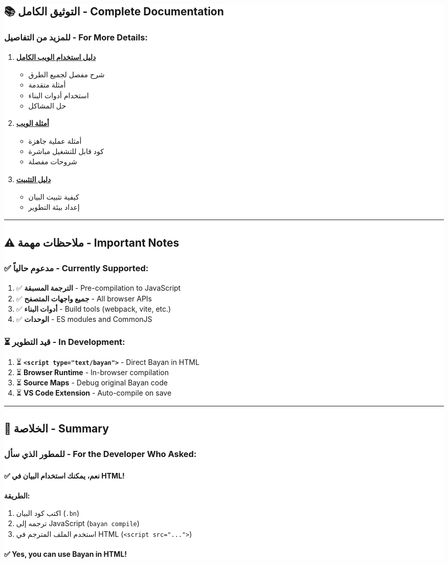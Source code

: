 
## 📚 التوثيق الكامل - Complete Documentation

### للمزيد من التفاصيل - For More Details:

1. **[دليل استخدام الويب الكامل](./docs/WEB_USAGE.md)**
   - شرح مفصل لجميع الطرق
   - أمثلة متقدمة
   - استخدام أدوات البناء
   - حل المشاكل

2. **[أمثلة الويب](./examples/web/README.md)**
   - أمثلة عملية جاهزة
   - كود قابل للتشغيل مباشرة
   - شروحات مفصلة

3. **[دليل التثبيت](./docs/INSTALLATION_AND_USAGE.md)**
   - كيفية تثبيت البيان
   - إعداد بيئة التطوير

---

## ⚠️ ملاحظات مهمة - Important Notes

### ✅ مدعوم حالياً - Currently Supported:

1. ✅ **الترجمة المسبقة** - Pre-compilation to JavaScript
2. ✅ **جميع واجهات المتصفح** - All browser APIs
3. ✅ **أدوات البناء** - Build tools (webpack, vite, etc.)
4. ✅ **الوحدات** - ES modules and CommonJS

### ⏳ قيد التطوير - In Development:

1. ⏳ **`<script type="text/bayan">`** - Direct Bayan in HTML
2. ⏳ **Browser Runtime** - In-browser compilation
3. ⏳ **Source Maps** - Debug original Bayan code
4. ⏳ **VS Code Extension** - Auto-compile on save

---

## 🎯 الخلاصة - Summary

### للمطور الذي سأل - For the Developer Who Asked:

#### ✅ نعم، يمكنك استخدام البيان في HTML!

**الطريقة:**
1. اكتب كود البيان (`.bn`)
2. ترجمه إلى JavaScript (`bayan compile`)
3. استخدم الملف المترجم في HTML (`<script src="...">`)

#### ✅ Yes, you can use Bayan in HTML!
